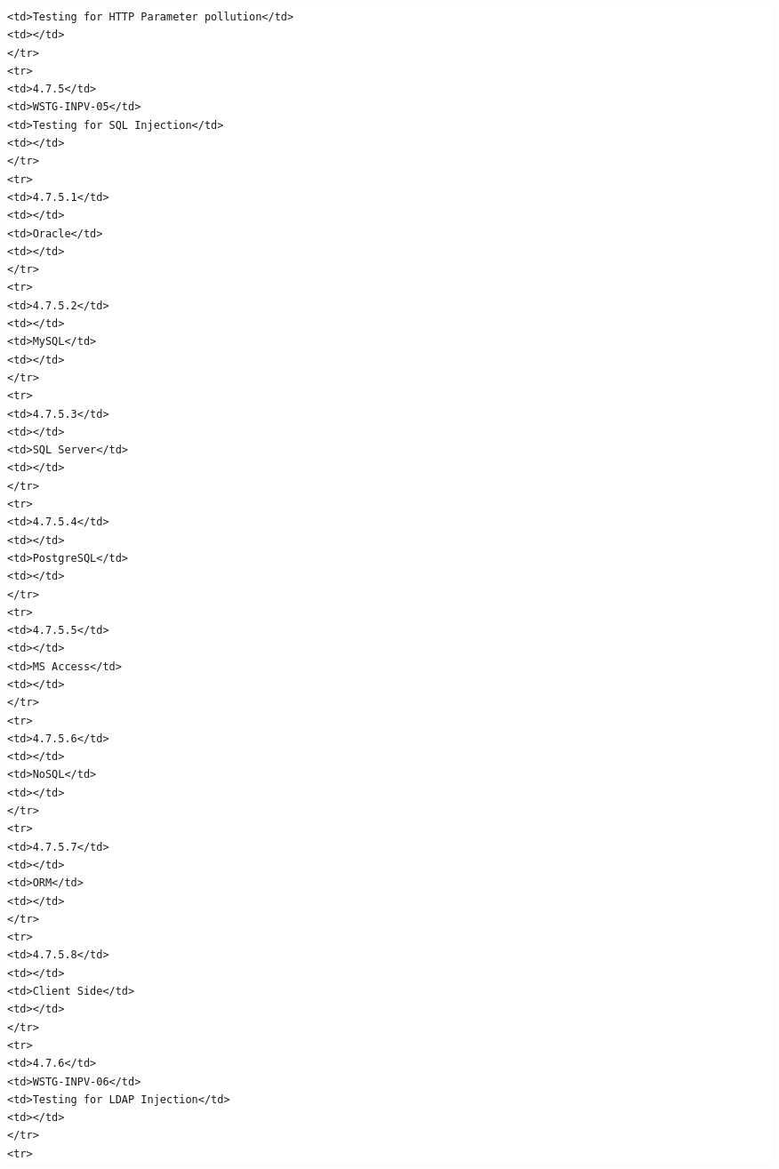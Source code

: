     <td>Testing for HTTP Parameter pollution</td>
    <td></td>
	</tr>
    <tr>
    <td>4.7.5</td>
    <td>WSTG-INPV-05</td>
    <td>Testing for SQL Injection</td>
    <td></td>
	</tr>
    <tr>
    <td>4.7.5.1</td>
    <td></td>
    <td>Oracle</td>
    <td></td>
	</tr>
    <tr>
    <td>4.7.5.2</td>
    <td></td>
    <td>MySQL</td>
    <td></td>
	</tr>
    <tr>
    <td>4.7.5.3</td>
    <td></td>
    <td>SQL Server</td>
    <td></td>
	</tr>
    <tr>
    <td>4.7.5.4</td>
    <td></td>
    <td>PostgreSQL</td>
    <td></td>
	</tr>
    <tr>
    <td>4.7.5.5</td>
    <td></td>
    <td>MS Access</td>
    <td></td>
	</tr>
    <tr>
    <td>4.7.5.6</td>
    <td></td>
    <td>NoSQL</td>
    <td></td>
	</tr>
    <tr>
    <td>4.7.5.7</td>
    <td></td>
    <td>ORM</td>
    <td></td>
	</tr>
    <tr>
    <td>4.7.5.8</td>
    <td></td>
    <td>Client Side</td>
    <td></td>
	</tr>
    <tr>
    <td>4.7.6</td>
    <td>WSTG-INPV-06</td>
    <td>Testing for LDAP Injection</td>
    <td></td>
	</tr>
    <tr>